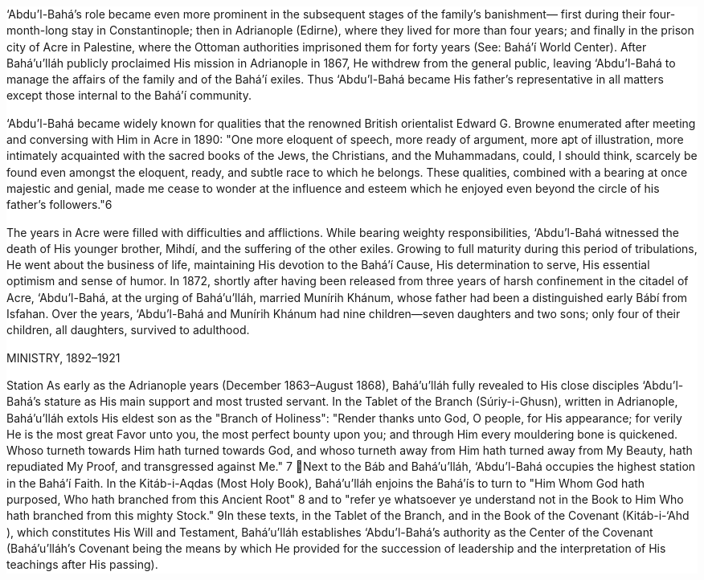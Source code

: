 ‘Abdu’l-Bahá’s role became even more prominent in the subsequent stages of the family’s banishment—
first during their four-month-long stay in Constantinople; then in Adrianople (Edirne), where they lived
for more than four years; and finally in the prison city of Acre in Palestine, where the Ottoman
authorities imprisoned them for forty years (See: Bahá’í World Center). After Bahá’u’lláh publicly
proclaimed His mission in Adrianople in 1867, He withdrew from the general public, leaving ‘Abdu’l-Bahá
to manage the affairs of the family and of the Bahá’í exiles. Thus ‘Abdu’l-Bahá became His father’s
representative in all matters except those internal to the Bahá’í community.

‘Abdu’l-Bahá became widely known for qualities that the renowned British orientalist Edward G. Browne
enumerated after meeting and conversing with Him in Acre in 1890: "One more eloquent of speech,
more ready of argument, more apt of illustration, more intimately acquainted with the sacred books of
the Jews, the Christians, and the Muhammadans, could, I should think, scarcely be found even amongst
the eloquent, ready, and subtle race to which he belongs. These qualities, combined with a bearing at
once majestic and genial, made me cease to wonder at the influence and esteem which he enjoyed
even beyond the circle of his father’s followers."6

The years in Acre were filled with difficulties and afflictions. While bearing weighty responsibilities,
‘Abdu’l-Bahá witnessed the death of His younger brother, Mihdí, and the suffering of the other exiles.
Growing to full maturity during this period of tribulations, He went about the business of life,
maintaining His devotion to the Bahá’í Cause, His determination to serve, His essential optimism and
sense of humor. In 1872, shortly after having been released from three years of harsh confinement in
the citadel of Acre, ‘Abdu’l-Bahá, at the urging of Bahá’u’lláh, married Munírih Khánum, whose father
had been a distinguished early Bábí from Isfahan. Over the years, ‘Abdu’l-Bahá and Munírih Khánum
had nine children—seven daughters and two sons; only four of their children, all daughters, survived to
adulthood.

MINISTRY, 1892–1921

Station
As early as the Adrianople years (December 1863–August 1868), Bahá’u’lláh fully revealed to His close
disciples ‘Abdu’l-Bahá’s stature as His main support and most trusted servant. In the Tablet of the
Branch (Súriy-i-Ghusn), written in Adrianople, Bahá’u’lláh extols His eldest son as the "Branch of
Holiness": "Render thanks unto God, O people, for His appearance; for verily He is the most great
Favor unto you, the most perfect bounty upon you; and through Him every mouldering bone is
quickened. Whoso turneth towards Him hath turned towards God, and whoso turneth away from Him
hath turned away from My Beauty, hath repudiated My Proof, and transgressed against Me." 7
Next to the Báb and Bahá’u’lláh, ‘Abdu’l-Bahá occupies the highest station in the Bahá’í Faith. In the
Kitáb-i-Aqdas    (Most Holy Book), Bahá’u’lláh enjoins the Bahá’ís to turn to "Him Whom God hath
purposed, Who hath branched from this Ancient Root" 8 and to "refer ye whatsoever ye understand not
in the Book to Him Who hath branched from this mighty Stock." 9In these texts, in the Tablet of the
Branch, and in the Book of the Covenant (Kitáb-i-‘Ahd ), which constitutes His Will and Testament,
Bahá’u’lláh establishes ‘Abdu’l-Bahá’s authority as the Center of the Covenant (Bahá’u’lláh’s Covenant
being the means by which He provided for the succession of leadership and the interpretation of His
teachings after His passing).
